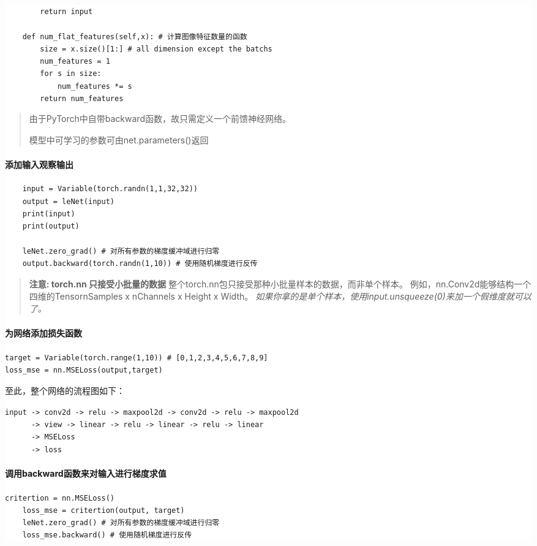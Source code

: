 ```
        return input
    
    def num_flat_features(self,x): # 计算图像特征数量的函数
        size = x.size()[1:] # all dimension except the batchs
        num_features = 1
        for s in size:
            num_features *= s
        return num_features
```

> 由于PyTorch中自带backward函数，故只需定义一个前馈神经网络。
>
> 模型中可学习的参数可由net.parameters()返回

#### 添加输入观察输出

```
	input = Variable(torch.randn(1,1,32,32))
    output = leNet(input)
    print(input)
    print(output)
    
    leNet.zero_grad() # 对所有参数的梯度缓冲域进行归零
    output.backward(torch.randn(1,10)) # 使用随机梯度进行反传
```

> **注意: torch.nn 只接受小批量的数据**
> 整个torch.nn包只接受那种小批量样本的数据，而非单个样本。 例如，nn.Conv2d能够结构一个四维的TensornSamples x nChannels x Height x Width。
> *如果你拿的是单个样本，使用input.unsqueeze(0)来加一个假维度就可以了。*

#### 为网络添加损失函数

```
target = Variable(torch.range(1,10)) # [0,1,2,3,4,5,6,7,8,9]
loss_mse = nn.MSELoss(output,target)    
```

至此，整个网络的流程图如下：

```text
input -> conv2d -> relu -> maxpool2d -> conv2d -> relu -> maxpool2d  
      -> view -> linear -> relu -> linear -> relu -> linear 
      -> MSELoss
      -> loss
```

#### 调用backward函数来对输入进行梯度求值

```
critertion = nn.MSELoss()
    loss_mse = critertion(output, target)
    leNet.zero_grad() # 对所有参数的梯度缓冲域进行归零
    loss_mse.backward() # 使用随机梯度进行反传
```
